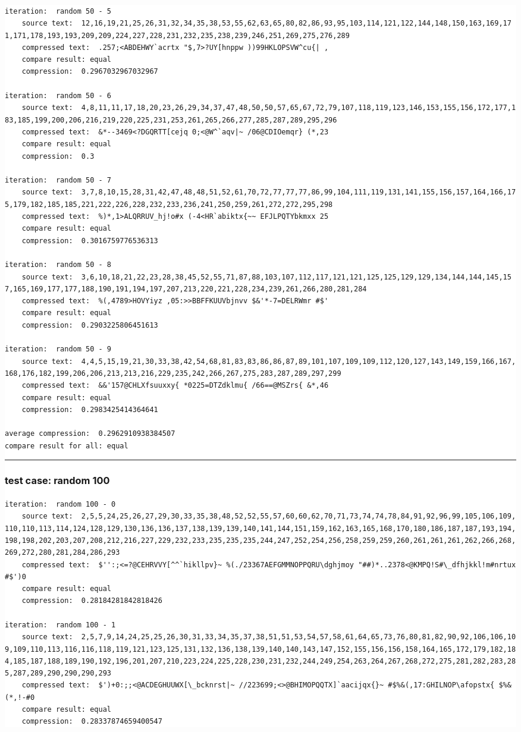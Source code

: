 	iteration:  random 50 - 5 
		source text:  12,16,19,21,25,26,31,32,34,35,38,53,55,62,63,65,80,82,86,93,95,103,114,121,122,144,148,150,163,169,171,171,178,193,193,209,209,224,227,228,231,232,235,238,239,246,251,269,275,276,289 
		compressed text:  .257;<ABDEHWY`acrtx "$,7>?UY[hnppw ))99HKLOPSVW^cu{| , 
		compare result: equal 
		compression:  0.2967032967032967 

	iteration:  random 50 - 6 
		source text:  4,8,11,11,17,18,20,23,26,29,34,37,47,48,50,50,57,65,67,72,79,107,118,119,123,146,153,155,156,172,177,183,185,199,200,206,216,219,220,225,231,253,261,265,266,277,285,287,289,295,296 
		compressed text:  &*--3469<?DGQRTT[cejq 0;<@W^`aqv|~ /06@CDIOemqr} (*,23 
		compare result: equal 
		compression:  0.3 

	iteration:  random 50 - 7 
		source text:  3,7,8,10,15,28,31,42,47,48,48,51,52,61,70,72,77,77,77,86,99,104,111,119,131,141,155,156,157,164,166,175,179,182,185,185,221,222,226,228,232,233,236,241,250,259,261,272,272,295,298 
		compressed text:  %)*,1>ALQRRUV_hj!o#x (-4<HR`abiktx{~~ EFJLPQTYbkmxx 25 
		compare result: equal 
		compression:  0.3016759776536313 

	iteration:  random 50 - 8 
		source text:  3,6,10,18,21,22,23,28,38,45,52,55,71,87,88,103,107,112,117,121,121,125,125,129,129,134,144,144,145,157,165,169,177,177,188,190,191,194,197,207,213,220,221,228,234,239,261,266,280,281,284 
		compressed text:  %(,4789>HOVYiyz ,05:>>BBFFKUUVbjnvv $&'*-7=DELRWmr #$' 
		compare result: equal 
		compression:  0.2903225806451613 

	iteration:  random 50 - 9 
		source text:  4,4,5,15,19,21,30,33,38,42,54,68,81,83,83,86,86,87,89,101,107,109,109,112,120,127,143,149,159,166,167,168,176,182,199,206,206,213,213,216,229,235,242,266,267,275,283,287,289,297,299 
		compressed text:  &&'157@CHLXfsuuxxy{ *0225=DTZdklmu{ /66==@MSZrs{ &*,46 
		compare result: equal 
		compression:  0.2983425414364641 

	average compression:  0.2962910938384507 
	compare result for all: equal 


--------------------------------------------------------
### test case:  random 100 

	iteration:  random 100 - 0 
		source text:  2,5,5,24,25,26,27,29,30,33,35,38,48,52,52,55,57,60,60,62,70,71,73,74,74,78,84,91,92,96,99,105,106,109,110,110,113,114,124,128,129,130,136,136,137,138,139,139,140,141,144,151,159,162,163,165,168,170,180,186,187,187,193,194,198,198,202,203,207,208,212,216,227,229,232,233,235,235,235,244,247,252,254,256,258,259,259,260,261,261,261,262,266,268,269,272,280,281,284,286,293 
		compressed text:  $'':;<=?@CEHRVVY[^^`hikllpv}~ %(./23367AEFGMMNOPPQRU\dghjmoy "##)*..2378<@KMPQ!S#\_dfhjkkl!m#nrtux #$')0 
		compare result: equal 
		compression:  0.28184281842818426 

	iteration:  random 100 - 1 
		source text:  2,5,7,9,14,24,25,25,26,30,31,33,34,35,37,38,51,51,53,54,57,58,61,64,65,73,76,80,81,82,90,92,106,106,109,109,110,113,116,116,118,119,121,123,125,131,132,136,138,139,140,140,143,147,152,155,156,156,158,164,165,172,179,182,184,185,187,188,189,190,192,196,201,207,210,223,224,225,228,230,231,232,244,249,254,263,264,267,268,272,275,281,282,283,285,287,289,290,290,290,293 
		compressed text:  $')+0:;;<@ACDEGHUUWX[\_bcknrst|~ //223699;<>@BHIMOPQQTX]`aacijqx{}~ #$%&(,17:GHILNOP\afopstx{ $%&(*,!-#0 
		compare result: equal 
		compression:  0.28337874659400547 
